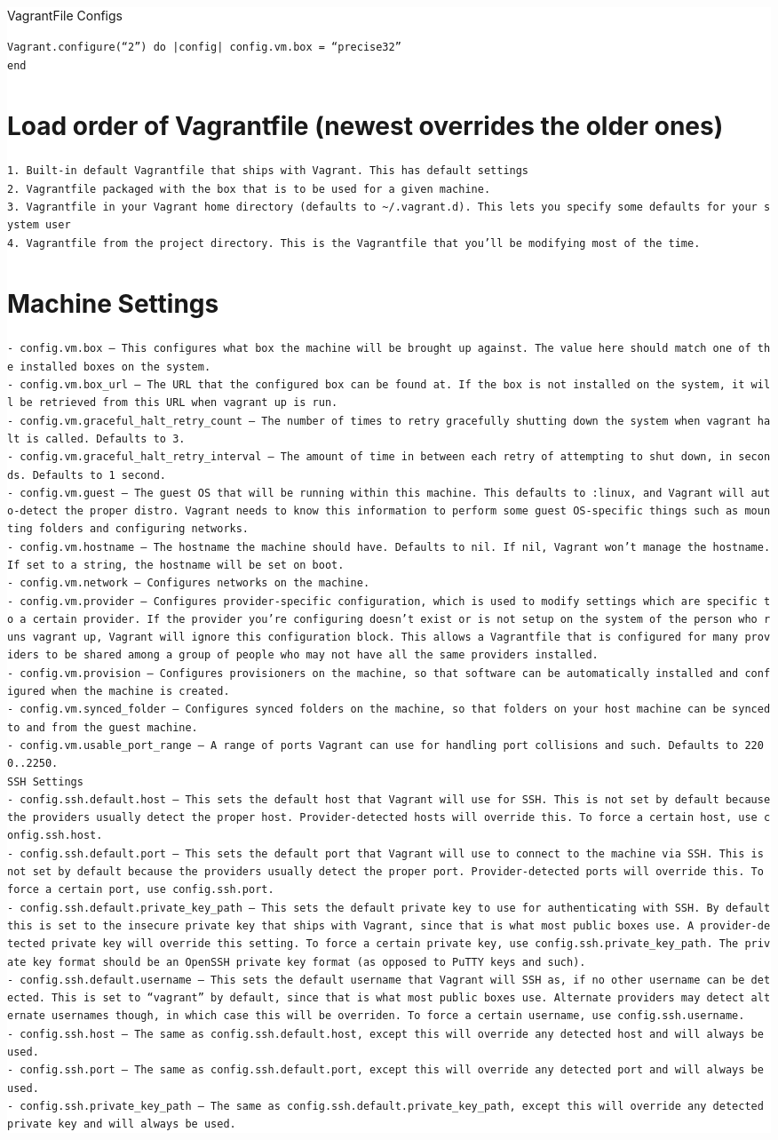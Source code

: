 VagrantFile Configs

    Vagrant.configure(“2”) do |config| config.vm.box = “precise32”
    end
# Load order of Vagrantfile (newest overrides the older ones)
    1. Built-in default Vagrantfile that ships with Vagrant. This has default settings
    2. Vagrantfile packaged with the box that is to be used for a given machine.
    3. Vagrantfile in your Vagrant home directory (defaults to ~/.vagrant.d). This lets you specify some defaults for your system user
    4. Vagrantfile from the project directory. This is the Vagrantfile that you’ll be modifying most of the time.
    
# Machine Settings

    - config.vm.box — This configures what box the machine will be brought up against. The value here should match one of the installed boxes on the system.
    - config.vm.box_url — The URL that the configured box can be found at. If the box is not installed on the system, it will be retrieved from this URL when vagrant up is run.
    - config.vm.graceful_halt_retry_count — The number of times to retry gracefully shutting down the system when vagrant halt is called. Defaults to 3.
    - config.vm.graceful_halt_retry_interval — The amount of time in between each retry of attempting to shut down, in seconds. Defaults to 1 second.
    - config.vm.guest — The guest OS that will be running within this machine. This defaults to :linux, and Vagrant will auto-detect the proper distro. Vagrant needs to know this information to perform some guest OS-specific things such as mounting folders and configuring networks.
    - config.vm.hostname — The hostname the machine should have. Defaults to nil. If nil, Vagrant won’t manage the hostname. If set to a string, the hostname will be set on boot.
    - config.vm.network — Configures networks on the machine.
    - config.vm.provider — Configures provider-specific configuration, which is used to modify settings which are specific to a certain provider. If the provider you’re configuring doesn’t exist or is not setup on the system of the person who runs vagrant up, Vagrant will ignore this configuration block. This allows a Vagrantfile that is configured for many providers to be shared among a group of people who may not have all the same providers installed.
    - config.vm.provision — Configures provisioners on the machine, so that software can be automatically installed and configured when the machine is created.
    - config.vm.synced_folder — Configures synced folders on the machine, so that folders on your host machine can be synced to and from the guest machine.
    - config.vm.usable_port_range — A range of ports Vagrant can use for handling port collisions and such. Defaults to 2200..2250.
    SSH Settings
    - config.ssh.default.host — This sets the default host that Vagrant will use for SSH. This is not set by default because the providers usually detect the proper host. Provider-detected hosts will override this. To force a certain host, use config.ssh.host.
    - config.ssh.default.port — This sets the default port that Vagrant will use to connect to the machine via SSH. This is not set by default because the providers usually detect the proper port. Provider-detected ports will override this. To force a certain port, use config.ssh.port.
    - config.ssh.default.private_key_path — This sets the default private key to use for authenticating with SSH. By default this is set to the insecure private key that ships with Vagrant, since that is what most public boxes use. A provider-detected private key will override this setting. To force a certain private key, use config.ssh.private_key_path. The private key format should be an OpenSSH private key format (as opposed to PuTTY keys and such).
    - config.ssh.default.username — This sets the default username that Vagrant will SSH as, if no other username can be detected. This is set to “vagrant” by default, since that is what most public boxes use. Alternate providers may detect alternate usernames though, in which case this will be overriden. To force a certain username, use config.ssh.username.
    - config.ssh.host — The same as config.ssh.default.host, except this will override any detected host and will always be used.
    - config.ssh.port — The same as config.ssh.default.port, except this will override any detected port and will always be used.
    - config.ssh.private_key_path — The same as config.ssh.default.private_key_path, except this will override any detected private key and will always be used.